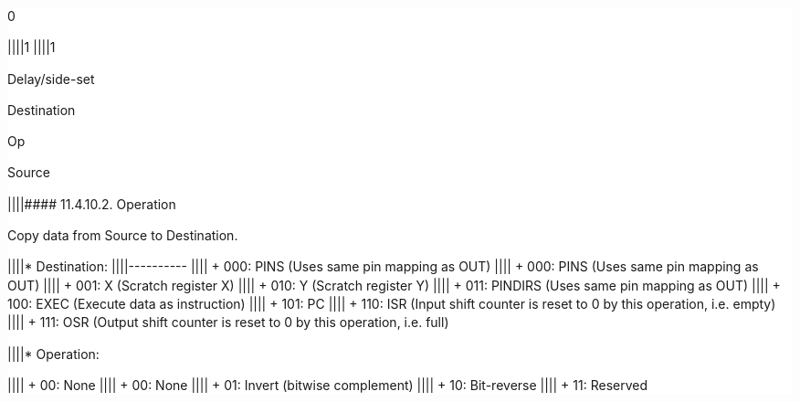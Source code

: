 </codeblock>

0

<codeblock>||||1
||||1
</codeblock>

</codeblock>

Delay/side-set

Destination

Op

Source

||||#### 11.4.10.2. Operation

Copy data from Source to Destination.

||||* Destination:
||||----------
<codeblock>||||  + 000: PINS (Uses same pin mapping as OUT)
||||  + 000: PINS (Uses same pin mapping as OUT)
||||  + 001: X (Scratch register X)
||||  + 010: Y (Scratch register Y)
||||  + 011: PINDIRS (Uses same pin mapping as OUT)
||||  + 100: EXEC (Execute data as instruction)
||||  + 101: PC
||||  + 110: ISR (Input shift counter is reset to 0 by this operation, i.e. empty)
||||  + 111: OSR (Output shift counter is reset to 0 by this operation, i.e. full)
</codeblock>

</codeblock>

||||* Operation:

<codeblock>||||  + 00: None
||||  + 00: None
||||  + 01: Invert (bitwise complement)
||||  + 10: Bit-reverse
||||  + 11: Reserved
</codeblock>
